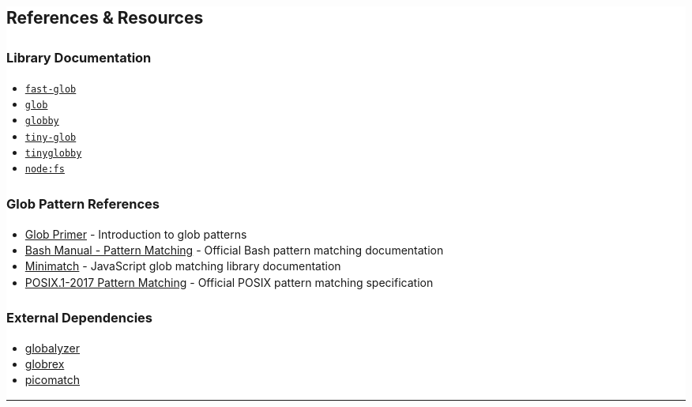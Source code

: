 ## References & Resources

### Library Documentation

- [`fast-glob`]
- [`glob`]
- [`globby`]
- [`tiny-glob`]
- [`tinyglobby`]
- [`node:fs`]

### Glob Pattern References

- [Glob Primer] - Introduction to glob patterns
- [Bash Manual - Pattern Matching] - Official Bash pattern matching documentation
- [Minimatch] - JavaScript glob matching library documentation
- [POSIX.1-2017 Pattern Matching] - Official POSIX pattern matching specification

### External Dependencies

- [globalyzer]
- [globrex]
- [picomatch]

---



[`fast-glob`]: https://github.com/mrmlnc/fast-glob
[`glob`]: https://github.com/isaacs/node-glob
[`globby`]: https://github.com/sindresorhus/globby
[`tiny-glob`]: https://github.com/terkelg/tiny-glob
[`tinyglobby`]: https://github.com/SuperchupuDev/tinyglobby
[`node:fs`]: https://nodejs.org/api/fs.html#fsglobpattern-options-callback



[Glob Primer]: https://github.com/isaacs/node-glob#glob-primer
[Bash Manual - Pattern Matching]: https://www.gnu.org/software/bash/manual/html_node/Pattern-Matching.html
[Minimatch]: https://github.com/isaacs/minimatch
[POSIX.1-2017 Pattern Matching]: https://pubs.opengroup.org/onlinepubs/9699919799/utilities/V3_chap02.html#tag_18_13_01



[globalyzer]: https://www.npmjs.com/package/globalyzer
[globrex]: https://www.npmjs.com/package/globrex
[picomatch]: https://www.npmjs.com/package/picomatch
